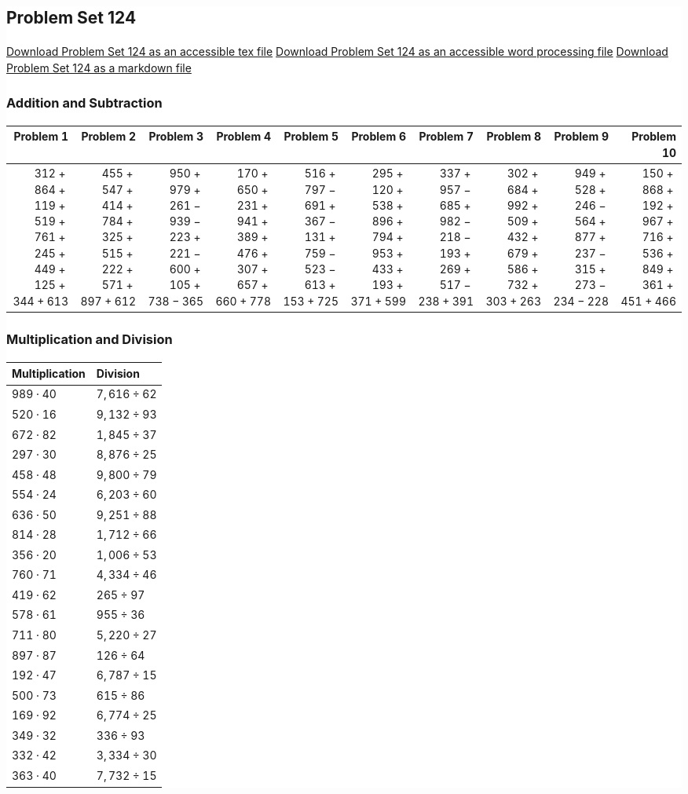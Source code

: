 
## Problem Set 124
[Download Problem Set 124 as an accessible tex file](./files/ProblemSet0124.tex) [Download Problem Set 124 as an accessible word processing file](./files/ProblemSet0124.docx) [Download Problem Set 124 as a markdown file](./files/ProblemSet0124.md)


### Addition and Subtraction

| Problem 1 |Problem 2 |Problem 3| Problem 4 | Problem 5 | Problem 6 |Problem 7 |Problem 8 | Problem 9| Problem 10|
|---:|---:|---:|---:|---:|---:|---:|---:|---:|---:|
|$312 +864 +119 +519 +761 +245 +449 +125 +344 +613$|$455 +547 +414 +784 +325 +515 +222 +571 +897 +612$|$950 +979 +261 - 939 - 223 +221 - 600 +105 +738 - 365$|$170 +650 +231 +941 +389 +476 +307 +657 +660 +778$|$516 +797 - 691 +367 - 131 +759 - 523 - 613 +153 +725$|$295 +120 +538 +896 +794 +953 +433 +193 +371 +599$|$337 +957 - 685 +982 - 218 - 193 +269 +517 - 238 +391$|$302 +684 +992 +509 +432 +679 +586 +732 +303 +263$|$949 +528 +246 - 564 +877 +237 - 315 +273 - 234 - 228$|$150 +868 +192 +967 +716 +536 +849 +361 +451 +466$|

### Multiplication and Division

| Multiplication | Division |
|:---- |:---- |
|$989 \cdot  40$ |$7,616÷62$ |
|$520 \cdot  16$ |$9,132÷93$ |
|$672 \cdot  82$ |$1,845÷37$ |
|$297 \cdot  30$ |$8,876÷25$ |
|$458 \cdot  48$ |$9,800÷79$ |
|$554 \cdot  24$ |$6,203÷60$ |
|$636 \cdot  50$ |$9,251÷88$ |
|$814 \cdot  28$ |$1,712÷66$ |
|$356 \cdot  20$ |$1,006÷53$ |
|$760 \cdot  71$ |$4,334÷46$ |
|$419 \cdot  62$ |$265÷97$ |
|$578 \cdot  61$ |$955÷36$ |
|$711 \cdot  80$ |$5,220÷27$ |
|$897 \cdot  87$ |$126÷64$ |
|$192 \cdot  47$ |$6,787÷15$ |
|$500 \cdot  73$ |$615÷86$ |
|$169 \cdot  92$ |$6,774÷25$ |
|$349 \cdot  32$ |$336÷93$ |
|$332 \cdot  42$ |$3,334÷30$ |
|$363 \cdot  40$ |$7,732÷15$ |
